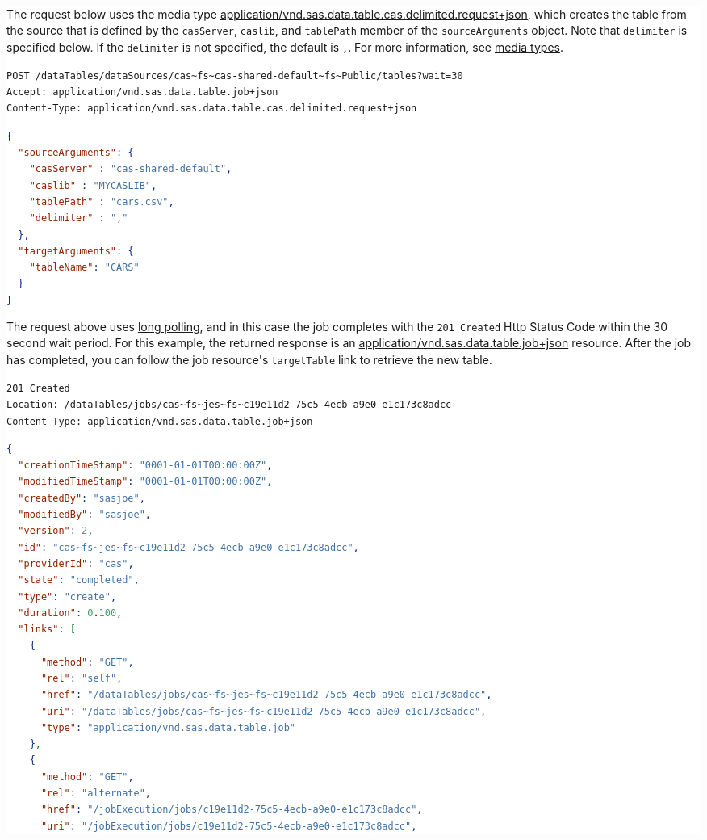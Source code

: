 The request below uses the media type
[application/vnd.sas.data.table.cas.delimited.request+json](https://developer.sas.com/rest-apis/dataTables#tables),
which creates the table from the source that is defined by the `casServer`,
`caslib`, and `tablePath` member of the `sourceArguments` object. Note that
`delimiter` is specified below. If the `delimiter` is not specified, the default
is `,`. For more information, see
[media types](https://developer.sas.com/rest-apis/dataTables).

```
POST /dataTables/dataSources/cas~fs~cas-shared-default~fs~Public/tables?wait=30
Accept: application/vnd.sas.data.table.job+json
Content-Type: application/vnd.sas.data.table.cas.delimited.request+json
```

```json
{
  "sourceArguments": {
    "casServer" : "cas-shared-default",
    "caslib" : "MYCASLIB",
    "tablePath" : "cars.csv",
    "delimiter" : ","
  },
  "targetArguments": {
    "tableName": "CARS"
  }
}
```

The request above uses [long polling](#example-long-polling), and in this case
the job completes with the `201 Created` Http Status Code within the 30 second
wait period. For this example, the returned response is an
[application/vnd.sas.data.table.job+json](https://developer.sas.com/rest-apis/dataTables#jobs)
resource. After the job has completed, you can follow the job resource's
`targetTable` link to retrieve the new table.

```
201 Created
Location: /dataTables/jobs/cas~fs~jes~fs~c19e11d2-75c5-4ecb-a9e0-e1c173c8adcc
Content-Type: application/vnd.sas.data.table.job+json
```

```json
{
  "creationTimeStamp": "0001-01-01T00:00:00Z",
  "modifiedTimeStamp": "0001-01-01T00:00:00Z",
  "createdBy": "sasjoe",
  "modifiedBy": "sasjoe",
  "version": 2,
  "id": "cas~fs~jes~fs~c19e11d2-75c5-4ecb-a9e0-e1c173c8adcc",
  "providerId": "cas",
  "state": "completed",
  "type": "create",
  "duration": 0.100,
  "links": [
    {
      "method": "GET",
      "rel": "self",
      "href": "/dataTables/jobs/cas~fs~jes~fs~c19e11d2-75c5-4ecb-a9e0-e1c173c8adcc",
      "uri": "/dataTables/jobs/cas~fs~jes~fs~c19e11d2-75c5-4ecb-a9e0-e1c173c8adcc",
      "type": "application/vnd.sas.data.table.job"
    },
    {
      "method": "GET",
      "rel": "alternate",
      "href": "/jobExecution/jobs/c19e11d2-75c5-4ecb-a9e0-e1c173c8adcc",
      "uri": "/jobExecution/jobs/c19e11d2-75c5-4ecb-a9e0-e1c173c8adcc",
```